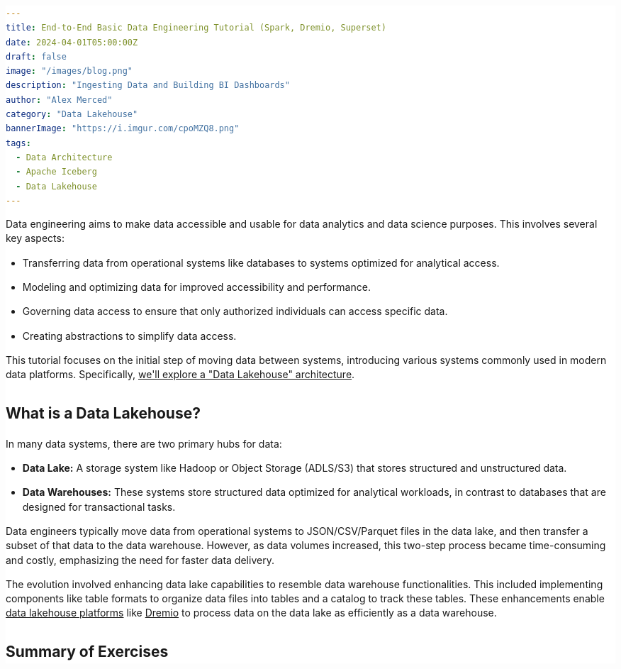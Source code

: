 ```yaml
---
title: End-to-End Basic Data Engineering Tutorial (Spark, Dremio, Superset)
date: 2024-04-01T05:00:00Z
draft: false
image: "/images/blog.png"
description: "Ingesting Data and Building BI Dashboards"
author: "Alex Merced"
category: "Data Lakehouse"
bannerImage: "https://i.imgur.com/cpoMZQ8.png"
tags:
  - Data Architecture
  - Apache Iceberg
  - Data Lakehouse
---
```


Data engineering aims to make data accessible and usable for data analytics and data science purposes. This involves several key aspects:

- Transferring data from operational systems like databases to systems optimized for analytical access.
  
- Modeling and optimizing data for improved accessibility and performance.
  
- Governing data access to ensure that only authorized individuals can access specific data.
  
- Creating abstractions to simplify data access.

This tutorial focuses on the initial step of moving data between systems, introducing various systems commonly used in modern data platforms. Specifically, [we'll explore a "Data Lakehouse" architecture](https://bit.ly/dremio-blog-why-lakehouse).

## What is a Data Lakehouse?

In many data systems, there are two primary hubs for data:

- **Data Lake:** A storage system like Hadoop or Object Storage (ADLS/S3) that stores structured and unstructured data.
  
- **Data Warehouses:** These systems store structured data optimized for analytical workloads, in contrast to databases that are designed for transactional tasks.

Data engineers typically move data from operational systems to JSON/CSV/Parquet files in the data lake, and then transfer a subset of that data to the data warehouse. However, as data volumes increased, this two-step process became time-consuming and costly, emphasizing the need for faster data delivery.

The evolution involved enhancing data lake capabilities to resemble data warehouse functionalities. This included implementing components like table formats to organize data files into tables and a catalog to track these tables. These enhancements enable [data lakehouse platforms](https://bit.ly/dremio-blog-lakehouse-platform) like [Dremio](https://bit.ly/am-dremio-get-started-external-blog) to process data on the data lake as efficiently as a data warehouse.

## Summary of Exercises
